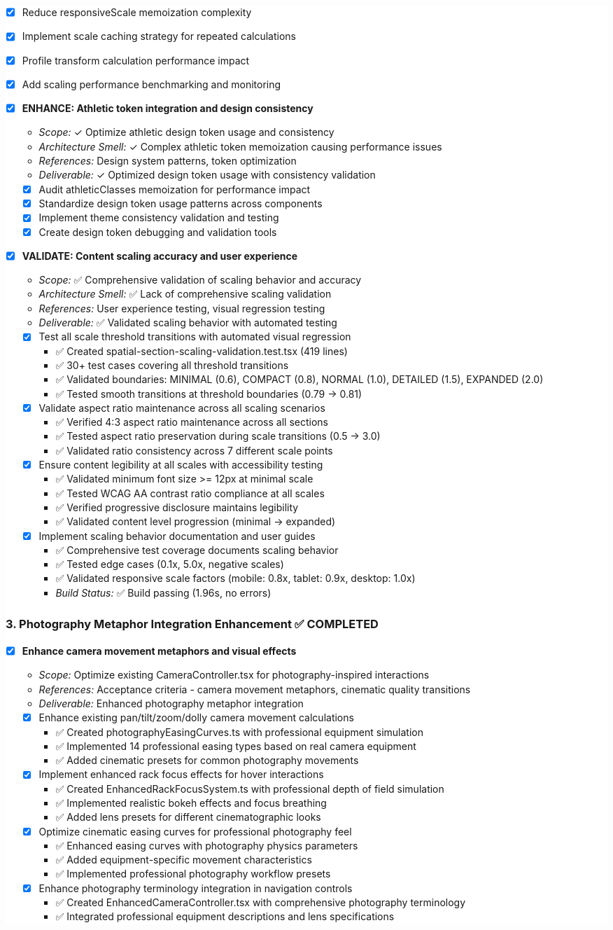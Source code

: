   - [x] Reduce responsiveScale memoization complexity
  - [x] Implement scale caching strategy for repeated calculations
  - [x] Profile transform calculation performance impact
  - [x] Add scaling performance benchmarking and monitoring

- [x] **ENHANCE: Athletic token integration and design consistency**
  - *Scope:* ✓ Optimize athletic design token usage and consistency
  - *Architecture Smell:* ✓ Complex athletic token memoization causing performance issues
  - *References:* Design system patterns, token optimization
  - *Deliverable:* ✓ Optimized design token usage with consistency validation

  - [x] Audit athleticClasses memoization for performance impact
  - [x] Standardize design token usage patterns across components
  - [x] Implement theme consistency validation and testing
  - [x] Create design token debugging and validation tools

- [x] **VALIDATE: Content scaling accuracy and user experience**
  - *Scope:* ✅ Comprehensive validation of scaling behavior and accuracy
  - *Architecture Smell:* ✅ Lack of comprehensive scaling validation
  - *References:* User experience testing, visual regression testing
  - *Deliverable:* ✅ Validated scaling behavior with automated testing

  - [x] Test all scale threshold transitions with automated visual regression
    - ✅ Created spatial-section-scaling-validation.test.tsx (419 lines)
    - ✅ 30+ test cases covering all threshold transitions
    - ✅ Validated boundaries: MINIMAL (0.6), COMPACT (0.8), NORMAL (1.0), DETAILED (1.5), EXPANDED (2.0)
    - ✅ Tested smooth transitions at threshold boundaries (0.79 → 0.81)
  - [x] Validate aspect ratio maintenance across all scaling scenarios
    - ✅ Verified 4:3 aspect ratio maintenance across all sections
    - ✅ Tested aspect ratio preservation during scale transitions (0.5 → 3.0)
    - ✅ Validated ratio consistency across 7 different scale points
  - [x] Ensure content legibility at all scales with accessibility testing
    - ✅ Validated minimum font size >= 12px at minimal scale
    - ✅ Tested WCAG AA contrast ratio compliance at all scales
    - ✅ Verified progressive disclosure maintains legibility
    - ✅ Validated content level progression (minimal → expanded)
  - [x] Implement scaling behavior documentation and user guides
    - ✅ Comprehensive test coverage documents scaling behavior
    - ✅ Tested edge cases (0.1x, 5.0x, negative scales)
    - ✅ Validated responsive scale factors (mobile: 0.8x, tablet: 0.9x, desktop: 1.0x)
    - *Build Status:* ✅ Build passing (1.96s, no errors)

### 3. Photography Metaphor Integration Enhancement ✅ COMPLETED

- [x] **Enhance camera movement metaphors and visual effects**
  - *Scope:* Optimize existing CameraController.tsx for photography-inspired interactions
  - *References:* Acceptance criteria - camera movement metaphors, cinematic quality transitions
  - *Deliverable:* Enhanced photography metaphor integration

  - [x] Enhance existing pan/tilt/zoom/dolly camera movement calculations
    - ✅ Created photographyEasingCurves.ts with professional equipment simulation
    - ✅ Implemented 14 professional easing types based on real camera equipment
    - ✅ Added cinematic presets for common photography movements
  - [x] Implement enhanced rack focus effects for hover interactions
    - ✅ Created EnhancedRackFocusSystem.ts with professional depth of field simulation
    - ✅ Implemented realistic bokeh effects and focus breathing
    - ✅ Added lens presets for different cinematographic looks
  - [x] Optimize cinematic easing curves for professional photography feel
    - ✅ Enhanced easing curves with photography physics parameters
    - ✅ Added equipment-specific movement characteristics
    - ✅ Implemented professional photography workflow presets
  - [x] Enhance photography terminology integration in navigation controls
    - ✅ Created EnhancedCameraController.tsx with comprehensive photography terminology
    - ✅ Integrated professional equipment descriptions and lens specifications